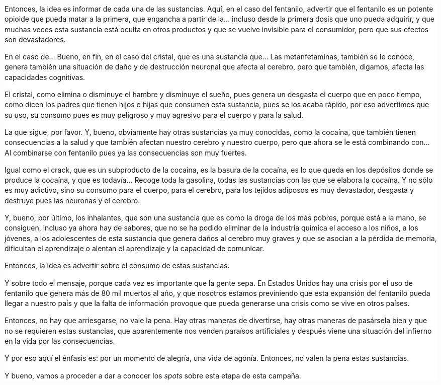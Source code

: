 Entonces, la idea es informar de cada una de las sustancias. Aquí, en el caso
del fentanilo, advertir que el fentanilo es un potente opioide que pueda matar
a la primera, que engancha a partir de la… incluso desde la primera dosis que
uno pueda adquirir, y que muchas veces esta sustancia está oculta en otros
productos y que se vuelve invisible para el consumidor, pero que sus efectos
son devastadores.

En el caso de… Bueno, en fin, en el caso del cristal, que es una sustancia
que… Las metanfetaminas, también se le conoce, genera también una situación de
daño y de destrucción neuronal que afecta al cerebro, pero que también,
digamos, afecta las capacidades cognitivas.

El cristal, como elimina o disminuye el hambre y disminuye el sueño, pues
genera un desgasta el cuerpo que en poco tiempo, como dicen los padres que
tienen hijos o hijas que consumen esta sustancia, pues se los acaba rápido,
por eso advertimos que su uso, su consumo pues es muy peligroso y muy agresivo
para el cuerpo y para la salud.

La que sigue, por favor. Y, bueno, obviamente hay otras sustancias ya muy
conocidas, como la cocaína, que también tienen consecuencias a la salud y que
también afectan nuestro cerebro y nuestro cuerpo, pero que ahora se le está
combinando con… Al combinarse con fentanilo pues ya las consecuencias son muy
fuertes.

Igual como el crack, que es un subproducto de la cocaína, es la basura de la
cocaína, es lo que queda en los depósitos donde se produce la cocaína, y que
es todavía… Recoge toda la gasolina, todas las sustancias con las que se
elabora la cocaína. Y no sólo es muy adictivo, sino su consumo para el cuerpo,
para el cerebro, para los tejidos adiposos es muy devastador, desgasta y
destruye pues las neuronas y el cerebro.

Y, bueno, por último, los inhalantes, que son una sustancia que es como la
droga de los más pobres, porque está a la mano, se consiguen, incluso ya ahora
hay de sabores, que no se ha podido eliminar de la industria química el acceso
a los niños, a los jóvenes, a los adolescentes de esta sustancia que genera
daños al cerebro muy graves y que se asocian a la pérdida de memoria,
dificultan el aprendizaje o alentan el aprendizaje y la capacidad de
comunicar.

Entonces, la idea es advertir sobre el consumo de estas sustancias.

Y sobre todo el mensaje, porque cada vez es importante que la gente sepa. En
Estados Unidos hay una crisis por el uso de fentanilo que genera más de 80 mil
muertos al año, y que nosotros estamos previniendo que esta expansión del
fentanilo pueda llegar a nuestro país y que la falta de información provoque
que pueda generarse una crisis como se vive en otros países.

Entonces, no hay que arriesgarse, no vale la pena. Hay otras maneras de
divertirse, hay otras maneras de pasársela bien y que no se requieren estas
sustancias, que aparentemente nos venden paraísos artificiales y después viene
una situación del infierno en la vida por las consecuencias.

Y por eso aquí el énfasis es: por un momento de alegría, una vida de agonía.
Entonces, no valen la pena estas sustancias.

Y bueno, vamos a proceder a dar a conocer los _spots_ sobre esta etapa de esta
campaña.
